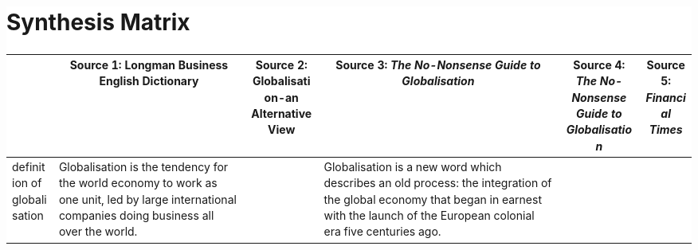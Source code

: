 # Synthesis Matrix

|                                                              | Source 1: Longman Business English Dictionary                                                                                                                                                                         | Source 2: Globalisation-an Alternative View                                                                                                                                                                                                                                                                                                                                                                                    | Source 3: *The No-Nonsense Guide to Globalisation*                                                                                                                                                                    | Source 4: *The No-Nonsense Guide to Globalisation*                                                                                                                                                                                                                                                                                                                                                         | Source 5: *Financial Times*                                                                                                                                                                                                                                                                                                                                                                     |
| ------------------------------------------------------------ | --------------------------------------------------------------------------------------------------------------------------------------------------------------------------------------------------------------------- | ------------------------------------------------------------------------------------------------------------------------------------------------------------------------------------------------------------------------------------------------------------------------------------------------------------------------------------------------------------------------------------------------------------------------------ | --------------------------------------------------------------------------------------------------------------------------------------------------------------------------------------------------------------------- | ---------------------------------------------------------------------------------------------------------------------------------------------------------------------------------------------------------------------------------------------------------------------------------------------------------------------------------------------------------------------------------------------------------- | ----------------------------------------------------------------------------------------------------------------------------------------------------------------------------------------------------------------------------------------------------------------------------------------------------------------------------------------------------------------------------------------------- |
| definition of globalisation                                  | Globalisation is the tendency for the world economy to work as one unit, led by large international companies doing business all over the world.                                                                      |                                                                                                                                                                                                                                                                                                                                                                                                                                | Globalisation is a new word which describes an old process: the integration of the global economy that began in earnest with the launch of the European colonial era five centuries ago.                              |                                                                                                                                                                                                                                                                                                                                                                                                            |                                                                                                                                                                                                                                                                                                                                                                                                 |
